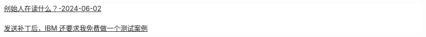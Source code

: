 <a target=_blank rel=nofollow href="https://foundcy.beehiiv.com/" >创始人在读什么？-2024-06-02</a><br/><br/><a target=_blank rel=nofollow href="https://www.youtube.com/watch?v=X5egRM-Q4CM" >发送补丁后，IBM 还要求我免费做一个测试案例